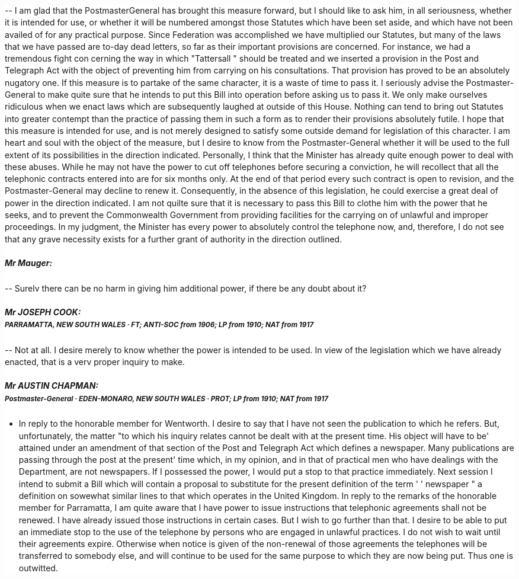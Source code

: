 -- I am glad that the PostmasterGeneral has brought this measure forward, but I should like to ask him, in all seriousness, whether it is intended for use, or whether it will be numbered amongst those Statutes which have been set aside, and which have not been availed of for any practical purpose. Since Federation was accomplished we have multiplied our Statutes, but many of the laws that we have passed are to-day dead letters, so far as their important provisions are concerned. For instance, we had a tremendous fight con cerning the way in which "Tattersall " should be treated and we inserted a provision in the Post and Telegraph Act with the object of preventing him from carrying on his consultations. That provision has proved to be an absolutely nugatory one. If this measure is to partake of the same character, it is a waste of time to pass it. I seriously advise the Postmaster-General to make quite sure that he intends to put this Bill into operation before asking us  to pass it. We only make ourselves ridiculous when we enact laws which are subsequently laughed at outside of this House. Nothing can tend to bring out Statutes into greater contempt than the practice of passing them in such a form as to render their provisions absolutely futile. I hope that this measure is intended for use, and is not merely designed to satisfy some outside demand for legislation of this character. I am heart and soul with the object of the measure, but I desire to know from the Postmaster-General whether it will be used to the full extent of its possibilities in the direction indicated. Personally, I think that the Minister has already quite enough power to deal with these abuses. While he may not have the power to cut off telephones before securing a conviction, he will recollect that all the telephonic contracts entered into are for six months only. At the end of that period every such contract is open to revision, and the Postmaster-General may decline to renew it. Consequently, in the absence of this legislation, he could exercise a great deal of power in the direction indicated. I am not quilte sure that it is necessary to pass this Bill to clothe him with the power that he seeks, and to prevent the Commonwealth Government from providing facilities for the carrying on of unlawful and improper proceedings. In my judgment, the Minister has every power to absolutely control the telephone now, and, therefore, I do not see that any grave necessity exists for a further grant of authority in the direction outlined. 

##### Mr Mauger:

--  Surelv there can be no harm in giving him additional power, if there be any doubt about it? 

##### Mr JOSEPH COOK:<br><small class="text-muted">PARRAMATTA, NEW SOUTH WALES &middot; FT; ANTI-SOC from 1906; LP from 1910; NAT from 1917</small>

-- Not at all. I desire merely to know whether the power is intended to be used. In view of the legislation which we have already enacted, that is a verv proper inquiry to make. 

##### Mr AUSTIN CHAPMAN:<br><small class="text-muted">Postmaster-General &middot; EDEN-MONARO, NEW SOUTH WALES &middot; PROT; LP from 1910; NAT from 1917</small>

 - In reply to the honorable member for Wentworth. I desire to say that I have not seen the publication to which he refers. But, unfortunately, the matter "to which his inquiry relates cannot be dealt with at the present time.  His  object will have to be' attained under an amendment of that section of the Post and Telegraph Act which defines a newspaper. Many publications are passing through the post at the present' time which, in my opinion, and in that of practical men who have dealings with the Department, are not newspapers. If I possessed the power, I would put a stop to that practice immediately. Next session I intend to submit a Bill which will contain a proposal to substitute for the present definition of the term ' ' newspaper " a definition on sowewhat similar lines to that which operates in the United Kingdom. In reply to the remarks of the honorable member for Parramatta, I am quite aware that I have power to issue instructions that telephonic agreements shall not be renewed. I have already issued those instructions in certain cases. But I wish to go further than that. I desire to be able to put an immediate stop to the use of the telephone by persons who are engaged in unlawful practices. I do not wish to wait until their agreements expire. Otherwise when notice is given of the non-renewal of those agreements the telephones will be transferred to somebody else, and will continue to be used for the same purpose to which they are now being put. Thus one is outwitted. 
